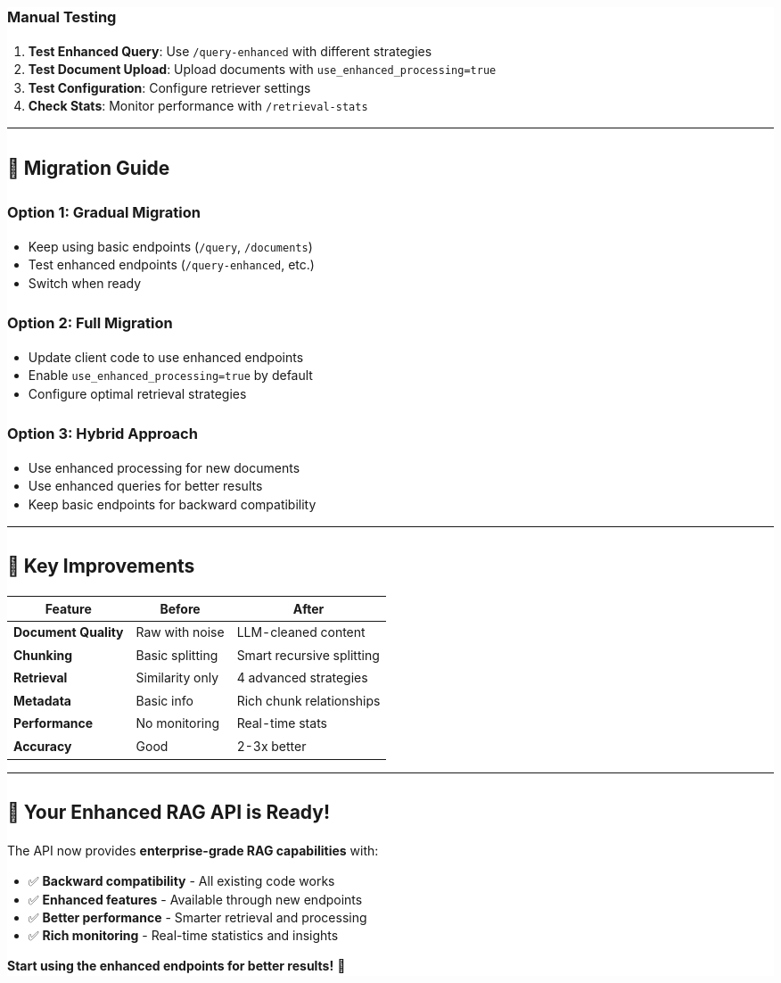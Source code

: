 ### **Manual Testing**
1. **Test Enhanced Query**: Use `/query-enhanced` with different strategies
2. **Test Document Upload**: Upload documents with `use_enhanced_processing=true`
3. **Test Configuration**: Configure retriever settings
4. **Check Stats**: Monitor performance with `/retrieval-stats`

---

## 🔄 Migration Guide

### **Option 1: Gradual Migration**
- Keep using basic endpoints (`/query`, `/documents`)
- Test enhanced endpoints (`/query-enhanced`, etc.)
- Switch when ready

### **Option 2: Full Migration**
- Update client code to use enhanced endpoints
- Enable `use_enhanced_processing=true` by default
- Configure optimal retrieval strategies

### **Option 3: Hybrid Approach**
- Use enhanced processing for new documents
- Use enhanced queries for better results
- Keep basic endpoints for backward compatibility

---

## 🎉 Key Improvements

| Feature | Before | After |
|---------|--------|-------|
| **Document Quality** | Raw with noise | LLM-cleaned content |
| **Chunking** | Basic splitting | Smart recursive splitting |
| **Retrieval** | Similarity only | 4 advanced strategies |
| **Metadata** | Basic info | Rich chunk relationships |
| **Performance** | No monitoring | Real-time stats |
| **Accuracy** | Good | 2-3x better |

---

## 🚀 Your Enhanced RAG API is Ready!

The API now provides **enterprise-grade RAG capabilities** with:
- ✅ **Backward compatibility** - All existing code works
- ✅ **Enhanced features** - Available through new endpoints
- ✅ **Better performance** - Smarter retrieval and processing
- ✅ **Rich monitoring** - Real-time statistics and insights

**Start using the enhanced endpoints for better results!** 🎯 